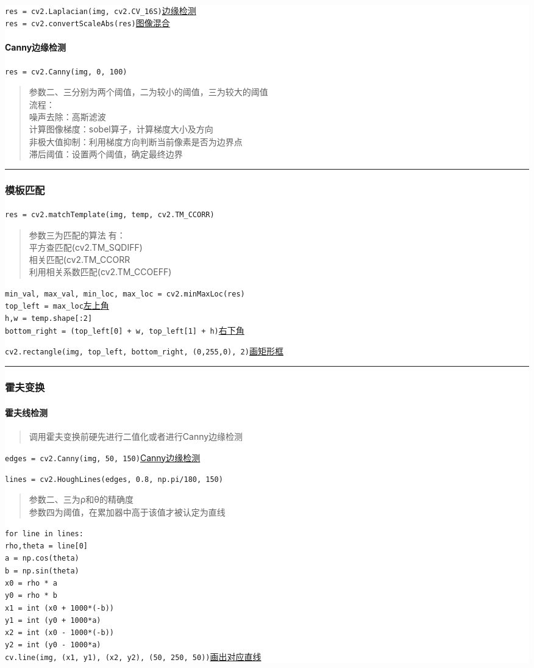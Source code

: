`res = cv2.Laplacian(img, cv2.CV_16S)`[边缘检测]()\
`res = cv2.convertScaleAbs(res)`[图像混合]()
#### Canny边缘检测
`res = cv2.Canny(img, 0, 100)`  

>参数二、三分别为两个阈值，二为较小的阈值，三为较大的阈值\
>流程：\
噪声去除：高斯滤波\
计算图像梯度：sobel算子，计算梯度大小及方向\
非极大值抑制：利用梯度方向判断当前像素是否为边界点\
滞后阈值：设置两个阈值，确定最终边界

---

### 模板匹配
`res = cv2.matchTemplate(img, temp, cv2.TM_CCORR)`
>参数三为匹配的算法 有：\
平方查匹配(cv2.TM_SQDIFF)\
相关匹配(cv2.TM_CCORR\
利用相关系数匹配(cv2.TM_CCOEFF)

`min_val, max_val, min_loc, max_loc = cv2.minMaxLoc(res)`\
`top_left = max_loc`[左上角]()\
`h,w = temp.shape[:2]`\
`bottom_right = (top_left[0] + w, top_left[1] + h)`[右下角]()

`cv2.rectangle(img, top_left, bottom_right, (0,255,0), 2)`[画矩形框]()


---

### 霍夫变换
#### 霍夫线检测
>调用霍夫变换前硬先进行二值化或者进行Canny边缘检测

`edges = cv2.Canny(img, 50, 150)`[Canny边缘检测]()

`lines = cv2.HoughLines(edges, 0.8, np.pi/180, 150)`
>参数二、三为ρ和θ的精确度\
参数四为阈值，在累加器中高于该值才被认定为直线

`for line in lines:`\
`rho,theta = line[0]`\
`a = np.cos(theta)`\
`b = np.sin(theta)`\
`x0 = rho * a`\
`y0 = rho * b`\
`x1 = int (x0 + 1000*(-b))`\
`y1 = int (y0 + 1000*a)`\
`x2 = int (x0 - 1000*(-b))`\
`y2 = int (y0 - 1000*a)`\
`cv.line(img, (x1, y1), (x2, y2), (50, 250, 50))`[画出对应直线]()

